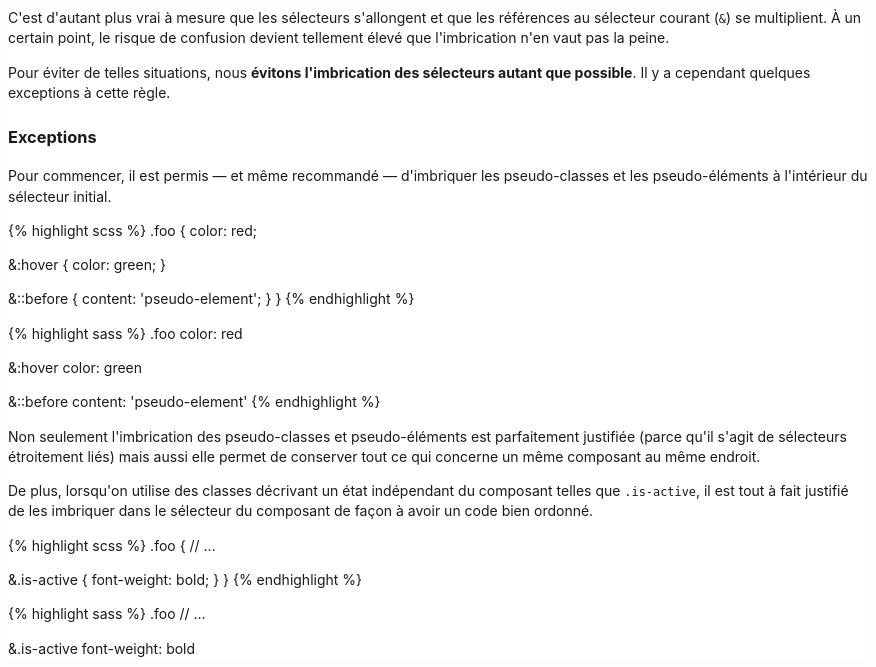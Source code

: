 C'est d'autant plus vrai à mesure que les sélecteurs s'allongent et que les références au sélecteur courant (`&`) se multiplient. À un certain point, le risque de confusion devient tellement élevé que l'imbrication n'en vaut pas la peine.

Pour éviter de telles situations, nous **évitons l'imbrication des sélecteurs autant que possible**. Il y a cependant quelques exceptions à cette règle.

### Exceptions

Pour commencer, il est permis —&nbsp;et même recommandé&nbsp;— d'imbriquer les pseudo-classes et les pseudo-éléments à l'intérieur du sélecteur initial.

<div class="code-block">
  <div class="code-block__wrapper" data-syntax="scss">
{% highlight scss %}
.foo {
  color: red;

  &:hover {
    color: green;
  }

  &::before {
    content: 'pseudo-element';
  }
}
{% endhighlight %}
  </div>
  <div class="code-block__wrapper" data-syntax="sass">
{% highlight sass %}
.foo
  color: red

  &:hover
    color: green

  &::before
    content: 'pseudo-element'
{% endhighlight %}
  </div>
</div>

Non seulement l'imbrication des pseudo-classes et pseudo-éléments est parfaitement justifiée (parce qu'il s'agit de sélecteurs étroitement liés) mais aussi elle permet de conserver tout ce qui concerne un même composant au même endroit.

De plus, lorsqu'on utilise des classes décrivant un état indépendant du composant telles que `.is-active`, il est tout à fait justifié de les imbriquer dans le sélecteur du composant de façon à avoir un code bien ordonné.

<div class="code-block">
  <div class="code-block__wrapper" data-syntax="scss">
{% highlight scss %}
.foo {
  // ...

  &.is-active {
    font-weight: bold;
  }
}
{% endhighlight %}
  </div>
  <div class="code-block__wrapper" data-syntax="sass">
{% highlight sass %}
.foo
  // ...

  &.is-active
    font-weight: bold